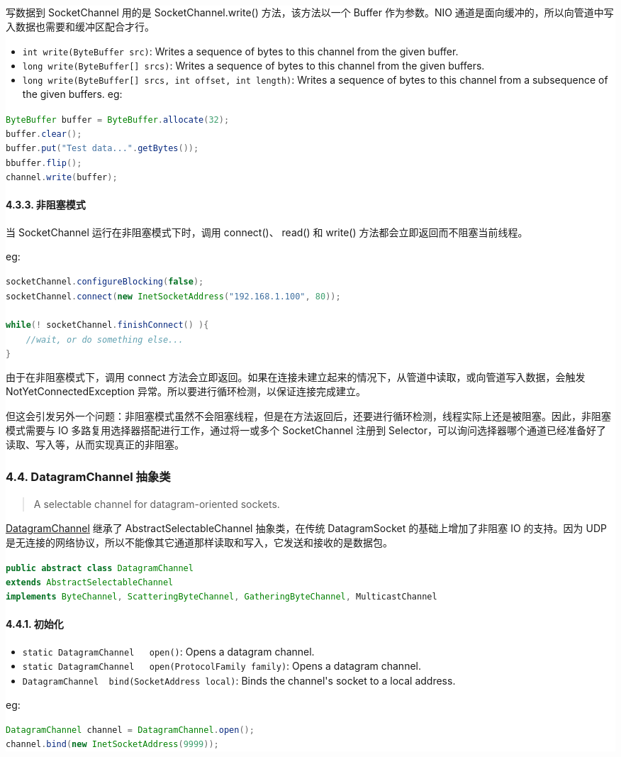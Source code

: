 写数据到 SocketChannel 用的是 SocketChannel.write() 方法，该方法以一个 Buffer 作为参数。NIO 通道是面向缓冲的，所以向管道中写入数据也需要和缓冲区配合才行。
- `int write​(ByteBuffer src)`: Writes a sequence of bytes to this channel from the given buffer.
- `long	write​(ByteBuffer[] srcs)`: Writes a sequence of bytes to this channel from the given buffers.
- `long	write​(ByteBuffer[] srcs, int offset, int length)`: Writes a sequence of bytes to this channel from a subsequence of the given buffers.
eg:
```java
ByteBuffer buffer = ByteBuffer.allocate(32);
buffer.clear();
buffer.put("Test data...".getBytes());
bbuffer.flip();
channel.write(buffer);
```

#### 4.3.3. 非阻塞模式

当 SocketChannel 运行在非阻塞模式下时，调用 connect()、 read() 和 write() 方法都会立即返回而不阻塞当前线程。

eg:
```java
socketChannel.configureBlocking(false);
socketChannel.connect(new InetSocketAddress("192.168.1.100", 80));

while(! socketChannel.finishConnect() ){
    //wait, or do something else...
}
```
由于在非阻塞模式下，调用 connect 方法会立即返回。如果在连接未建立起来的情况下，从管道中读取，或向管道写入数据，会触发 NotYetConnectedException 异常。所以要进行循环检测，以保证连接完成建立。

但这会引发另外一个问题：非阻塞模式虽然不会阻塞线程，但是在方法返回后，还要进行循环检测，线程实际上还是被阻塞。因此，非阻塞模式需要与 IO 多路复用选择器搭配进行工作，通过将一或多个 SocketChannel 注册到 Selector，可以询问选择器哪个通道已经准备好了读取、写入等，从而实现真正的非阻塞。

### 4.4. DatagramChannel 抽象类

> A selectable channel for datagram-oriented sockets.

[DatagramChannel](https://docs.oracle.com/javase/9/docs/api/java/nio/channels/DatagramChannel.html) 继承了 AbstractSelectableChannel 抽象类，在传统 DatagramSocket 的基础上增加了非阻塞 IO 的支持。因为 UDP 是无连接的网络协议，所以不能像其它通道那样读取和写入，它发送和接收的是数据包。

```java
public abstract class DatagramChannel
extends AbstractSelectableChannel
implements ByteChannel, ScatteringByteChannel, GatheringByteChannel, MulticastChannel
```

#### 4.4.1. 初始化

- `static DatagramChannel	open​()`: Opens a datagram channel.
- `static DatagramChannel	open​(ProtocolFamily family)`: Opens a datagram channel.
- `DatagramChannel	bind​(SocketAddress local)`: Binds the channel's socket to a local address.

eg:
```java
DatagramChannel channel = DatagramChannel.open();
channel.bind(new InetSocketAddress(9999));
```
